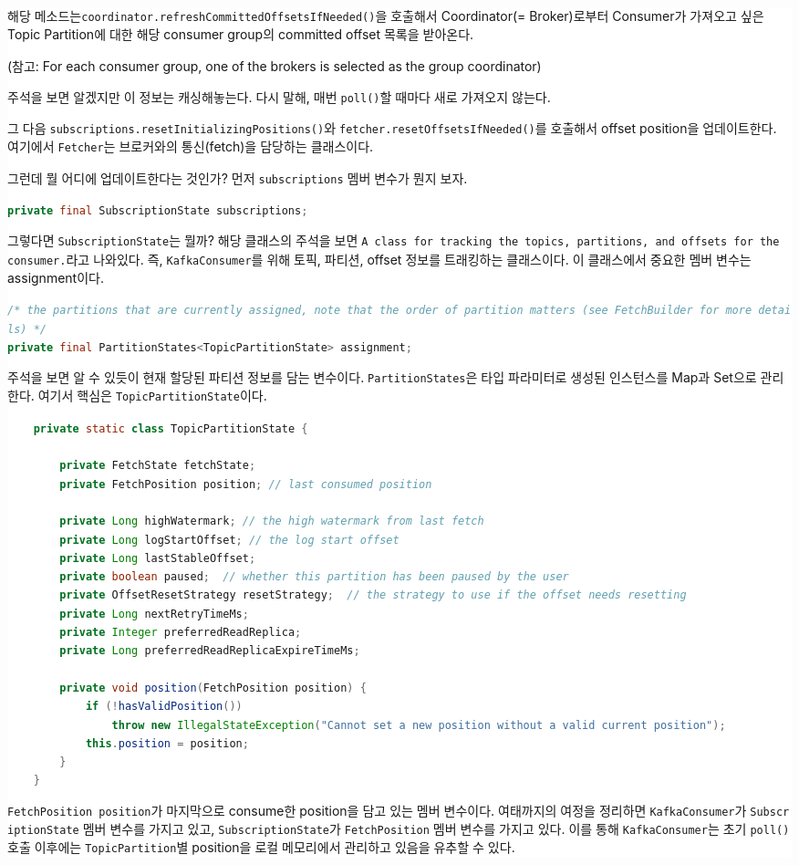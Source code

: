 해당 메소드는`coordinator.refreshCommittedOffsetsIfNeeded()`을 호출해서 Coordinator(= Broker)로부터 Consumer가 가져오고 싶은 Topic Partition에 대한 해당 consumer group의 committed offset 목록을 받아온다.

(참고: For each consumer group, one of the brokers is selected as the group coordinator)

주석을 보면 알겠지만 이 정보는 캐싱해놓는다. 다시 말해, 매번 `poll()`할 때마다 새로 가져오지 않는다.

그 다음 `subscriptions.resetInitializingPositions()`와 `fetcher.resetOffsetsIfNeeded()`를 호출해서 offset position을 업데이트한다. 여기에서 `Fetcher`는 브로커와의 통신(fetch)을 담당하는 클래스이다.

그런데 뭘 어디에 업데이트한다는 것인가? 먼저 `subscriptions` 멤버 변수가 뭔지 보자.

```java
private final SubscriptionState subscriptions;
```

그렇다면 `SubscriptionState`는 뭘까? 해당 클래스의 주석을 보면 `A class for tracking the topics, partitions, and offsets for the consumer.`라고 나와있다. 즉, `KafkaConsumer`를 위해 토픽, 파티션, offset 정보를 트래킹하는 클래스이다. 이 클래스에서 중요한 멤버 변수는 assignment이다.

```java
/* the partitions that are currently assigned, note that the order of partition matters (see FetchBuilder for more details) */
private final PartitionStates<TopicPartitionState> assignment;
```

주석을 보면 알 수 있듯이 현재 할당된 파티션 정보를 담는 변수이다. `PartitionStates`은 타입 파라미터로 생성된 인스턴스를 Map과 Set으로 관리한다. 여기서 핵심은 `TopicPartitionState`이다.

```java
    private static class TopicPartitionState {

        private FetchState fetchState;
        private FetchPosition position; // last consumed position

        private Long highWatermark; // the high watermark from last fetch
        private Long logStartOffset; // the log start offset
        private Long lastStableOffset;
        private boolean paused;  // whether this partition has been paused by the user
        private OffsetResetStrategy resetStrategy;  // the strategy to use if the offset needs resetting
        private Long nextRetryTimeMs;
        private Integer preferredReadReplica;
        private Long preferredReadReplicaExpireTimeMs;
        
        private void position(FetchPosition position) {
            if (!hasValidPosition())
                throw new IllegalStateException("Cannot set a new position without a valid current position");
            this.position = position;
        }
    }
```

`FetchPosition position`가 마지막으로 consume한 position을 담고 있는 멤버 변수이다. 여태까지의 여정을 정리하면 `KafkaConsumer`가 `SubscriptionState` 멤버 변수를 가지고 있고, `SubscriptionState`가 `FetchPosition` 멤버 변수를 가지고 있다. 이를 통해 `KafkaConsumer`는 초기 `poll()` 호출 이후에는 `TopicPartition`별 position을 로컬 메모리에서 관리하고 있음을 유추할 수 있다.
